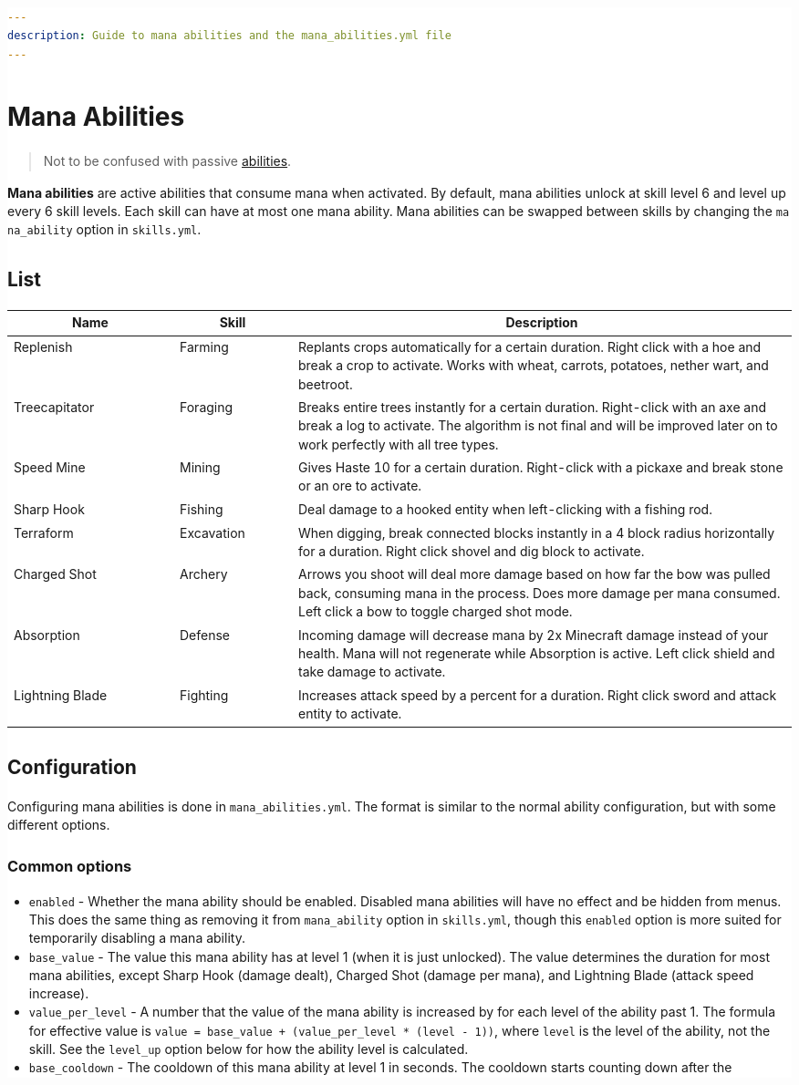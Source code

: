 ```yaml
---
description: Guide to mana abilities and the mana_abilities.yml file
---
```


# Mana Abilities

> Not to be confused with passive [abilities](abilities.md).

**Mana abilities** are active abilities that consume mana when activated. By default, mana abilities unlock at skill
level 6 and level up every 6 skill levels. Each skill can have at most one mana ability. Mana abilities can be swapped
between skills by changing the `mana_ability` option in `skills.yml`.

## List

<table data-full-width="false"><thead><tr><th width="168">Name</th><th width="116">Skill</th><th>Description</th></tr></thead><tbody><tr><td>Replenish</td><td>Farming</td><td>Replants crops automatically for a certain duration. Right click with a hoe and break a crop to activate. Works with wheat, carrots, potatoes, nether wart, and beetroot.</td></tr><tr><td>Treecapitator</td><td>Foraging</td><td>Breaks entire trees instantly for a certain duration. Right-click with an axe and break a log to activate. The algorithm is not final and will be improved later on to work perfectly with all tree types.</td></tr><tr><td>Speed Mine</td><td>Mining</td><td>Gives Haste 10 for a certain duration. Right-click with a pickaxe and break stone or an ore to activate.</td></tr><tr><td>Sharp Hook</td><td>Fishing</td><td>Deal damage to a hooked entity when left-clicking with a fishing rod.</td></tr><tr><td>Terraform</td><td>Excavation</td><td>When digging, break connected blocks instantly in a 4 block radius horizontally for a duration. Right click shovel and dig block to activate.</td></tr><tr><td>Charged Shot</td><td>Archery</td><td>Arrows you shoot will deal more damage based on how far the bow was pulled back, consuming mana in the process. Does more damage per mana consumed. Left click a bow to toggle charged shot mode.</td></tr><tr><td>Absorption</td><td>Defense</td><td>Incoming damage will decrease mana by 2x Minecraft damage instead of your health. Mana will not regenerate while Absorption is active. Left click shield and take damage to activate.</td></tr><tr><td>Lightning Blade</td><td>Fighting</td><td>Increases attack speed by a percent for a duration. Right click sword and attack entity to activate.</td></tr></tbody></table>

## Configuration

Configuring mana abilities is done in `mana_abilities.yml`. The format is similar to the normal ability configuration,
but with some different options.

### Common options

* `enabled` - Whether the mana ability should be enabled. Disabled mana abilities will have no effect and be hidden from
  menus. This does the same thing as removing it from `mana_ability` option in `skills.yml`, though this `enabled`
  option is more suited for temporarily disabling a mana ability.
* `base_value` - The value this mana ability has at level 1 (when it is just unlocked). The value determines the
  duration for most mana abilities, except Sharp Hook (damage dealt), Charged Shot (damage per mana), and Lightning
  Blade (attack speed increase).
* `value_per_level` - A number that the value of the mana ability is increased by for each level of the ability past 1.
  The formula for effective value is `value = base_value + (value_per_level * (level - 1))`, where `level` is the level
  of the ability, not the skill. See the `level_up` option below for how the ability level is calculated.
* `base_cooldown` - The cooldown of this mana ability at level 1 in seconds. The cooldown starts counting down after the
